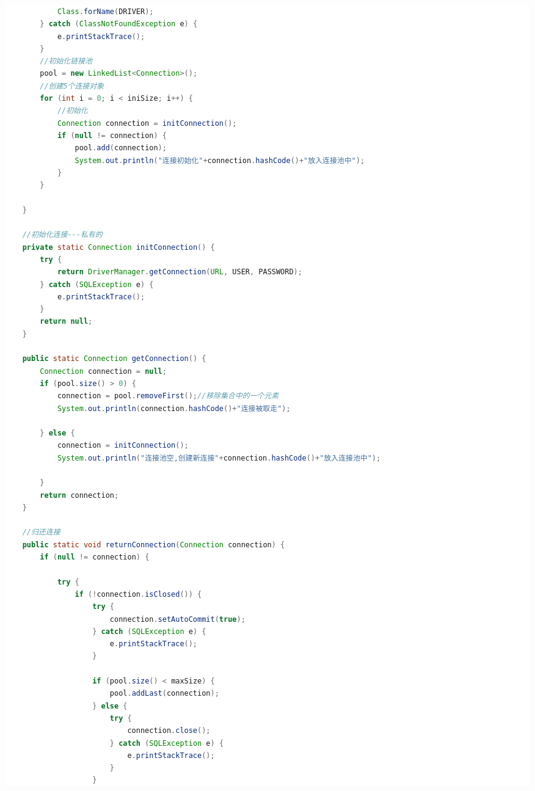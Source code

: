 ```java
            Class.forName(DRIVER);
        } catch (ClassNotFoundException e) {
            e.printStackTrace();
        }
        //初始化链接池
        pool = new LinkedList<Connection>();
        //创建5个连接对象
        for (int i = 0; i < iniSize; i++) {
            //初始化
            Connection connection = initConnection();
            if (null != connection) {
                pool.add(connection);
                System.out.println("连接初始化"+connection.hashCode()+"放入连接池中");
            }
        }

    }

    //初始化连接---私有的
    private static Connection initConnection() {
        try {
            return DriverManager.getConnection(URL, USER, PASSWORD);
        } catch (SQLException e) {
            e.printStackTrace();
        }
        return null;
    }

    public static Connection getConnection() {
        Connection connection = null;
        if (pool.size() > 0) {
            connection = pool.removeFirst();//移除集合中的一个元素
            System.out.println(connection.hashCode()+"连接被取走");

        } else {
            connection = initConnection();
            System.out.println("连接池空,创建新连接"+connection.hashCode()+"放入连接池中");

        }
        return connection;
    }

    //归还连接
    public static void returnConnection(Connection connection) {
        if (null != connection) {

            try {
                if (!connection.isClosed()) {
                    try {
                        connection.setAutoCommit(true);
                    } catch (SQLException e) {
                        e.printStackTrace();
                    }

                    if (pool.size() < maxSize) {
                        pool.addLast(connection);
                    } else {
                        try {
                            connection.close();
                        } catch (SQLException e) {
                            e.printStackTrace();
                        }
                    }
```